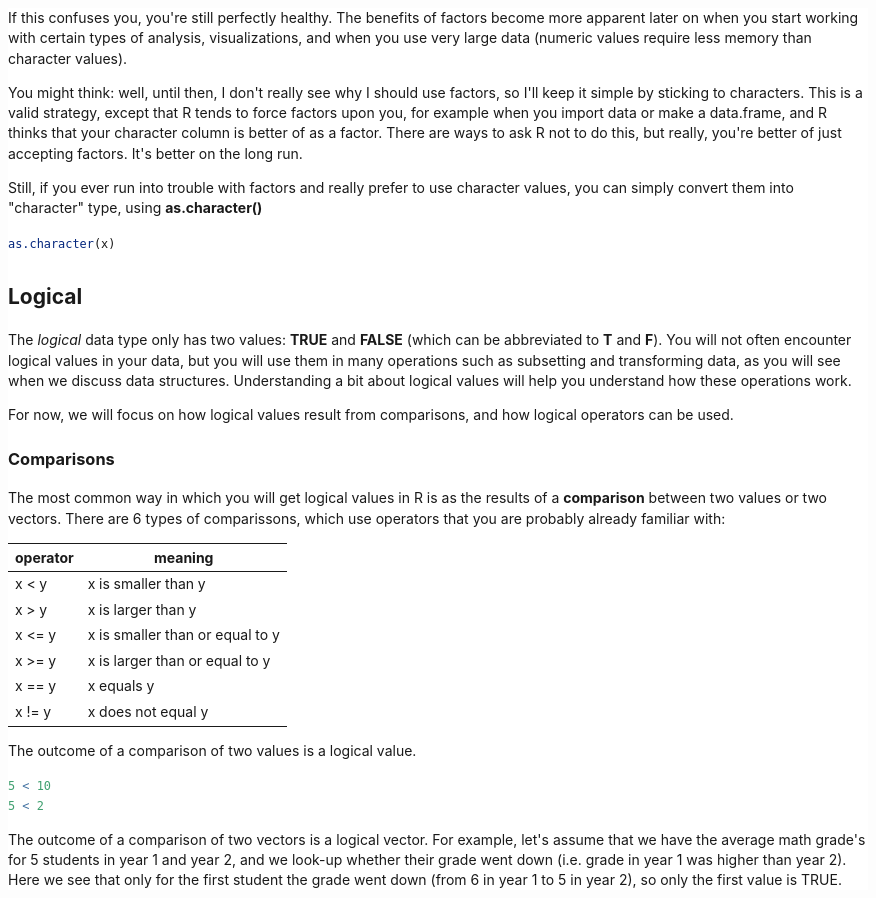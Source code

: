 If this confuses you, you're still perfectly healthy. The benefits of factors become more apparent later on when you start working with certain types of analysis, visualizations, and when you use very large data (numeric values require less memory than character values).

You might think: well, until then, I don't really see why I should use factors, so I'll keep it simple by sticking to characters. This is a valid strategy, except that R tends to force factors upon you, for example when you import data or make a data.frame, and R thinks that your character column is better of as a factor. There are ways to ask R not to do this, but really, you're better of just accepting factors. It's better on the long run.

Still, if you ever run into trouble with factors and really prefer to use character values, you can simply convert them into "character" type, using **as.character()**

``` r
as.character(x)
```

Logical
-------

The *logical* data type only has two values: **TRUE** and **FALSE** (which can be abbreviated to **T** and **F**). You will not often encounter logical values in your data, but you will use them in many operations such as subsetting and transforming data, as you will see when we discuss data structures. Understanding a bit about logical values will help you understand how these operations work.

For now, we will focus on how logical values result from comparisons, and how logical operators can be used.

### Comparisons

The most common way in which you will get logical values in R is as the results of a **comparison** between two values or two vectors. There are 6 types of comparissons, which use operators that you are probably already familiar with:

| operator  | meaning                         |
|-----------|---------------------------------|
| x &lt; y  | x is smaller than y             |
| x &gt; y  | x is larger than y              |
| x &lt;= y | x is smaller than or equal to y |
| x &gt;= y | x is larger than or equal to y  |
| x == y    | x equals y                      |
| x != y    | x does not equal y              |

The outcome of a comparison of two values is a logical value.

``` r
5 < 10
5 < 2
```

The outcome of a comparison of two vectors is a logical vector. For example, let's assume that we have the average math grade's for 5 students in year 1 and year 2, and we look-up whether their grade went down (i.e. grade in year 1 was higher than year 2). Here we see that only for the first student the grade went down (from 6 in year 1 to 5 in year 2), so only the first value is TRUE.
